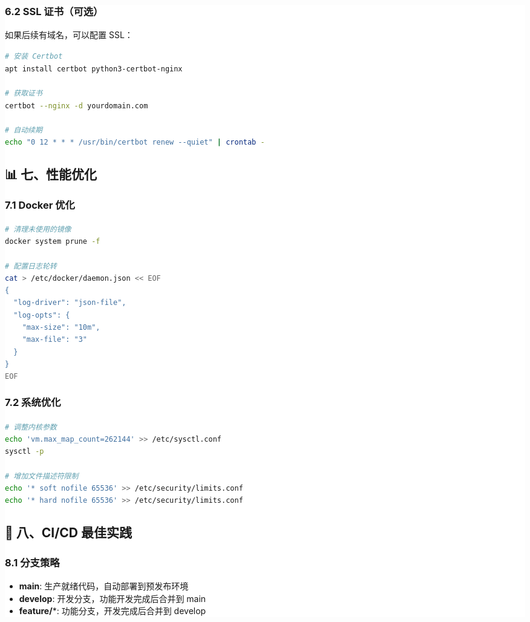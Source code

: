 ### 6.2 SSL 证书（可选）

如果后续有域名，可以配置 SSL：

```bash
# 安装 Certbot
apt install certbot python3-certbot-nginx

# 获取证书
certbot --nginx -d yourdomain.com

# 自动续期
echo "0 12 * * * /usr/bin/certbot renew --quiet" | crontab -
```

## 📊 七、性能优化

### 7.1 Docker 优化

```bash
# 清理未使用的镜像
docker system prune -f

# 配置日志轮转
cat > /etc/docker/daemon.json << EOF
{
  "log-driver": "json-file",
  "log-opts": {
    "max-size": "10m",
    "max-file": "3"
  }
}
EOF
```

### 7.2 系统优化

```bash
# 调整内核参数
echo 'vm.max_map_count=262144' >> /etc/sysctl.conf
sysctl -p

# 增加文件描述符限制
echo '* soft nofile 65536' >> /etc/security/limits.conf
echo '* hard nofile 65536' >> /etc/security/limits.conf
```

## 🔄 八、CI/CD 最佳实践

### 8.1 分支策略

- **main**: 生产就绪代码，自动部署到预发布环境
- **develop**: 开发分支，功能开发完成后合并到 main
- **feature/***: 功能分支，开发完成后合并到 develop

